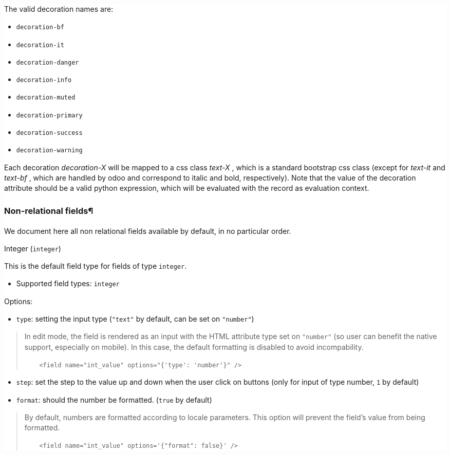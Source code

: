 The valid decoration names are:

  * `decoration-bf`

  * `decoration-it`

  * `decoration-danger`

  * `decoration-info`

  * `decoration-muted`

  * `decoration-primary`

  * `decoration-success`

  * `decoration-warning`




Each decoration _decoration-X_ will be mapped to a css class _text-X_ , which is a standard bootstrap css class (except for _text-it_ and _text-bf_ , which are handled by odoo and correspond to italic and bold, respectively). Note that the value of the decoration attribute should be a valid python expression, which will be evaluated with the record as evaluation context.

### Non-relational fields¶

We document here all non relational fields available by default, in no particular order.

Integer (`integer`)
    

This is the default field type for fields of type `integer`.

  * Supported field types: `integer`




Options:

  * `type`: setting the input type (`"text"` by default, can be set on `"number"`)

> In edit mode, the field is rendered as an input with the HTML attribute type set on `"number"` (so user can benefit the native support, especially on mobile). In this case, the default formatting is disabled to avoid incompability.
>         
>         <field name="int_value" options="{'type': 'number'}" />
>         

  * `step`: set the step to the value up and down when the user click on buttons (only for input of type number, `1` by default)

> <field name="int_value" options="{'type': 'number', 'step': 100}" />
>         

  * `format`: should the number be formatted. (`true` by default)

> By default, numbers are formatted according to locale parameters. This option will prevent the field’s value from being formatted.
>         
>         <field name="int_value" options='{"format": false}' />
>         
